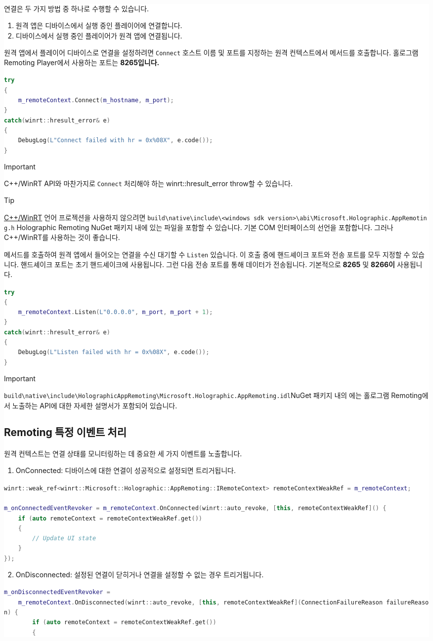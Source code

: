 연결은 두 가지 방법 중 하나로 수행할 수 있습니다.
1) 원격 앱은 디바이스에서 실행 중인 플레이어에 연결합니다.
2) 디바이스에서 실행 중인 플레이어가 원격 앱에 연결됩니다.

원격 앱에서 플레이어 디바이스로 연결을 설정하려면 ```Connect``` 호스트 이름 및 포트를 지정하는 원격 컨텍스트에서 메서드를 호출합니다. 홀로그램 Remoting Player에서 사용하는 포트는 **8265입니다.**

```cpp
try
{
    m_remoteContext.Connect(m_hostname, m_port);
}
catch(winrt::hresult_error& e)
{
    DebugLog(L"Connect failed with hr = 0x%08X", e.code());
}
```

>[!IMPORTANT]
>C++/WinRT API와 마찬가지로 ```Connect``` 처리해야 하는 winrt::hresult_error throw할 수 있습니다.

>[!TIP]
>[C++/WinRT](/windows/uwp/cpp-and-winrt-apis/) 언어 프로젝션을 사용하지 않으려면 ```build\native\include\<windows sdk version>\abi\Microsoft.Holographic.AppRemoting.h``` Holographic Remoting NuGet 패키지 내에 있는 파일을 포함할 수 있습니다. 기본 COM 인터페이스의 선언을 포함합니다. 그러나 C++/WinRT를 사용하는 것이 좋습니다.

메서드를 호출하여 원격 앱에서 들어오는 연결을 수신 대기할 수 ```Listen``` 있습니다. 이 호출 중에 핸드셰이크 포트와 전송 포트를 모두 지정할 수 있습니다. 핸드셰이크 포트는 초기 핸드셰이크에 사용됩니다. 그런 다음 전송 포트를 통해 데이터가 전송됩니다. 기본적으로 **8265** 및 **8266이** 사용됩니다.

```cpp
try
{
    m_remoteContext.Listen(L"0.0.0.0", m_port, m_port + 1);
}
catch(winrt::hresult_error& e)
{
    DebugLog(L"Listen failed with hr = 0x%08X", e.code());
}
```

>[!IMPORTANT]
>```build\native\include\HolographicAppRemoting\Microsoft.Holographic.AppRemoting.idl```NuGet 패키지 내의 에는 홀로그램 Remoting에서 노출하는 API에 대한 자세한 설명서가 포함되어 있습니다.

## <a name="handling-remoting-specific-events"></a>Remoting 특정 이벤트 처리

원격 컨텍스트는 연결 상태를 모니터링하는 데 중요한 세 가지 이벤트를 노출합니다.
1) OnConnected: 디바이스에 대한 연결이 성공적으로 설정되면 트리거됩니다.
```cpp
winrt::weak_ref<winrt::Microsoft::Holographic::AppRemoting::IRemoteContext> remoteContextWeakRef = m_remoteContext;

m_onConnectedEventRevoker = m_remoteContext.OnConnected(winrt::auto_revoke, [this, remoteContextWeakRef]() {
    if (auto remoteContext = remoteContextWeakRef.get())
    {
        // Update UI state
    }
});
```
2) OnDisconnected: 설정된 연결이 닫히거나 연결을 설정할 수 없는 경우 트리거됩니다.
```cpp
m_onDisconnectedEventRevoker =
    m_remoteContext.OnDisconnected(winrt::auto_revoke, [this, remoteContextWeakRef](ConnectionFailureReason failureReason) {
        if (auto remoteContext = remoteContextWeakRef.get())
        {
```